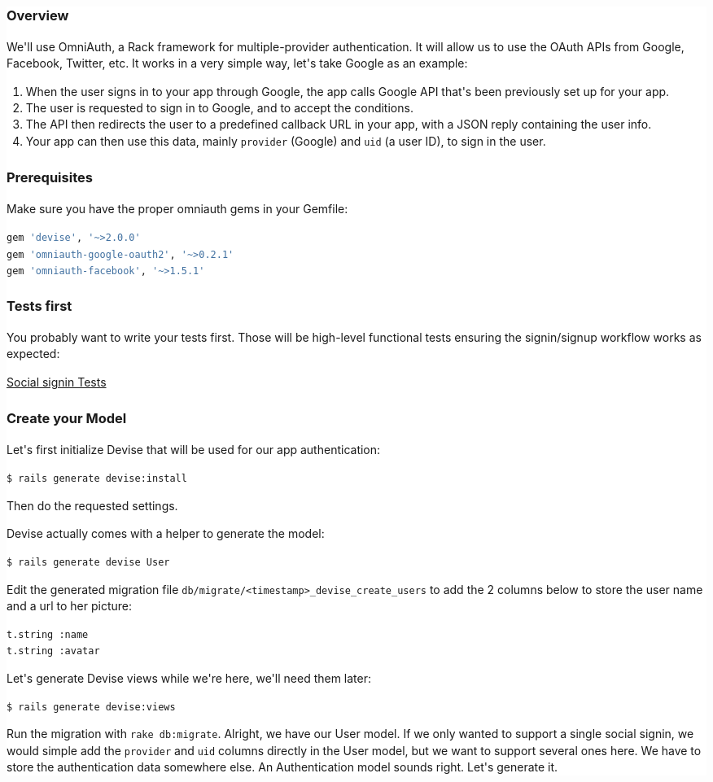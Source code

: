 ### Overview
We'll use OmniAuth, a Rack framework for multiple-provider authentication. It will allow us to use the OAuth APIs from Google, Facebook, Twitter, etc. 
It works in a very simple way, let's take Google as an example:

1. When the user signs in to your app through Google, the app calls Google API that's been previously set up for your app.
2. The user is requested to sign in to Google, and to accept the conditions. 
3. The API then redirects the user to a predefined callback URL in your app, with a JSON reply containing the user info.
4. Your app can then use this data, mainly `provider` (Google) and `uid` (a user ID), to sign in the user.

### Prerequisites
Make sure you have the proper omniauth gems in your Gemfile:
```ruby
gem 'devise', '~>2.0.0'
gem 'omniauth-google-oauth2', '~>0.2.1'
gem 'omniauth-facebook', '~>1.5.1'
```

### Tests first
You probably want to write your tests first. Those will be high-level functional tests ensuring the signin/signup workflow works as expected:

[Social signin Tests](social_signin_test.md)

### Create your Model
Let's first initialize Devise that will be used for our app authentication:
```
$ rails generate devise:install
```
Then do the requested settings.

Devise actually comes with a helper to generate the model:
```
$ rails generate devise User
```

Edit the generated migration file `db/migrate/<timestamp>_devise_create_users` to add the 2 columns below to store the user name and a url to her picture:
```
t.string :name
t.string :avatar
```

Let's generate Devise views while we're here, we'll need them later:
```
$ rails generate devise:views
```

Run the migration with `rake db:migrate`. Alright, we have our User model. If we only wanted to support a single social signin, we would simple add the `provider` and `uid` columns directly in the User model, but we want to support several ones here. We have to store the authentication data somewhere else. An Authentication model sounds right. Let's generate it.
